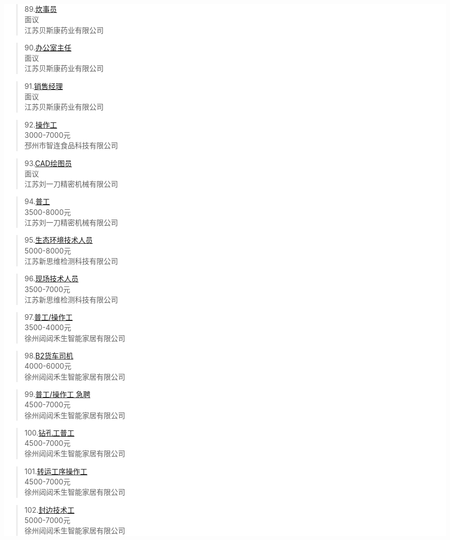 >89.[炊事员](https://www.pzhr.com/job/17578.html)<br>
>面议<br>
>江苏贝斯康药业有限公司

>90.[办公室主任](https://www.pzhr.com/job/14704.html)<br>
>面议<br>
>江苏贝斯康药业有限公司

>91.[销售经理](https://www.pzhr.com/job/16160.html)<br>
>面议<br>
>江苏贝斯康药业有限公司

>92.[操作工](https://www.pzhr.com/job/18072.html)<br>
>3000-7000元<br>
>邳州市智连食品科技有限公司

>93.[CAD绘图员](https://www.pzhr.com/job/17796.html)<br>
>面议<br>
>江苏刘一刀精密机械有限公司

>94.[普工](https://www.pzhr.com/job/17688.html)<br>
>3500-8000元<br>
>江苏刘一刀精密机械有限公司

>95.[生态环境技术人员](https://www.pzhr.com/job/13441.html)<br>
>5000-8000元<br>
>江苏新思维检测科技有限公司

>96.[现场技术人员](https://www.pzhr.com/job/10924.html)<br>
>3500-7000元<br>
>江苏新思维检测科技有限公司

>97.[普工/操作工 ](https://www.pzhr.com/job/18266.html)<br>
>3500-4000元<br>
>徐州闼闼禾生智能家居有限公司

>98.[B2货车司机](https://www.pzhr.com/job/18179.html)<br>
>4000-6000元<br>
>徐州闼闼禾生智能家居有限公司

>99.[普工/操作工 急聘](https://www.pzhr.com/job/17979.html)<br>
>4500-7000元<br>
>徐州闼闼禾生智能家居有限公司

>100.[钻孔工普工](https://www.pzhr.com/job/17964.html)<br>
>4500-7000元<br>
>徐州闼闼禾生智能家居有限公司

>101.[转运工序操作工](https://www.pzhr.com/job/17963.html)<br>
>4500-7000元<br>
>徐州闼闼禾生智能家居有限公司

>102.[封边技术工](https://www.pzhr.com/job/17962.html)<br>
>5000-7000元<br>
>徐州闼闼禾生智能家居有限公司

